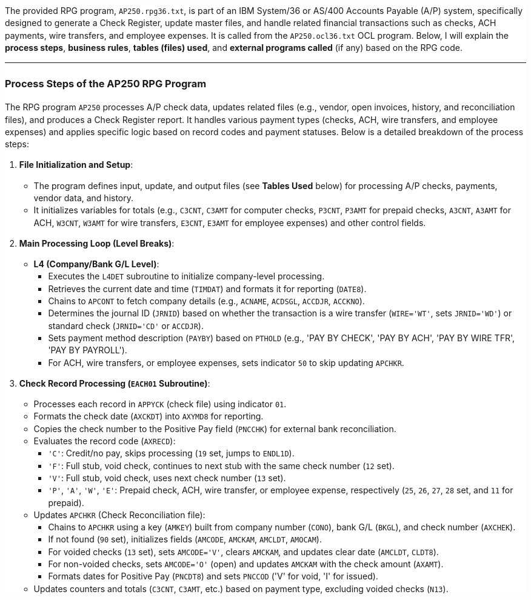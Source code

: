 The provided RPG program, `AP250.rpg36.txt`, is part of an IBM System/36 or AS/400 Accounts Payable (A/P) system, specifically designed to generate a Check Register, update master files, and handle related financial transactions such as checks, ACH payments, wire transfers, and employee expenses. It is called from the `AP250.ocl36.txt` OCL program. Below, I will explain the **process steps**, **business rules**, **tables (files) used**, and **external programs called** (if any) based on the RPG code.

---

### **Process Steps of the AP250 RPG Program**

The RPG program `AP250` processes A/P check data, updates related files (e.g., vendor, open invoices, history, and reconciliation files), and produces a Check Register report. It handles various payment types (checks, ACH, wire transfers, and employee expenses) and applies specific logic based on record codes and payment statuses. Below is a detailed breakdown of the process steps:

1. **File Initialization and Setup**:
   - The program defines input, update, and output files (see **Tables Used** below) for processing A/P checks, payments, vendor data, and history.
   - It initializes variables for totals (e.g., `C3CNT`, `C3AMT` for computer checks, `P3CNT`, `P3AMT` for prepaid checks, `A3CNT`, `A3AMT` for ACH, `W3CNT`, `W3AMT` for wire transfers, `E3CNT`, `E3AMT` for employee expenses) and other control fields.

2. **Main Processing Loop (Level Breaks)**:
   - **L4 (Company/Bank G/L Level)**:
     - Executes the `L4DET` subroutine to initialize company-level processing.
     - Retrieves the current date and time (`TIMDAT`) and formats it for reporting (`DATE8`).
     - Chains to `APCONT` to fetch company details (e.g., `ACNAME`, `ACDSGL`, `ACCDJR`, `ACCKNO`).
     - Determines the journal ID (`JRNID`) based on whether the transaction is a wire transfer (`WIRE='WT'`, sets `JRNID='WD'`) or standard check (`JRNID='CD'` or `ACCDJR`).
     - Sets payment method description (`PAYBY`) based on `PTHOLD` (e.g., 'PAY BY CHECK', 'PAY BY ACH', 'PAY BY WIRE TFR', 'PAY BY PAYROLL').
     - For ACH, wire transfers, or employee expenses, sets indicator `50` to skip updating `APCHKR`.

3. **Check Record Processing (`EACH01` Subroutine)**:
   - Processes each record in `APPYCK` (check file) using indicator `01`.
   - Formats the check date (`AXCKDT`) into `AXYMD8` for reporting.
   - Copies the check number to the Positive Pay field (`PNCCHK`) for external bank reconciliation.
   - Evaluates the record code (`AXRECD`):
     - `'C'`: Credit/no pay, skips processing (`19` set, jumps to `ENDL1D`).
     - `'F'`: Full stub, void check, continues to next stub with the same check number (`12` set).
     - `'V'`: Full stub, void check, uses next check number (`13` set).
     - `'P'`, `'A'`, `'W'`, `'E'`: Prepaid check, ACH, wire transfer, or employee expense, respectively (`25`, `26`, `27`, `28` set, and `11` for prepaid).
   - Updates `APCHKR` (Check Reconciliation file):
     - Chains to `APCHKR` using a key (`AMKEY`) built from company number (`CONO`), bank G/L (`BKGL`), and check number (`AXCHEK`).
     - If not found (`90` set), initializes fields (`AMCODE`, `AMCKAM`, `AMCLDT`, `AMOCAM`).
     - For voided checks (`13` set), sets `AMCODE='V'`, clears `AMCKAM`, and updates clear date (`AMCLDT`, `CLDT8`).
     - For non-voided checks, sets `AMCODE='O'` (open) and updates `AMCKAM` with the check amount (`AXAMT`).
     - Formats dates for Positive Pay (`PNCDT8`) and sets `PNCCOD` ('V' for void, 'I' for issued).
   - Updates counters and totals (`C3CNT`, `C3AMT`, etc.) based on payment type, excluding voided checks (`N13`).
